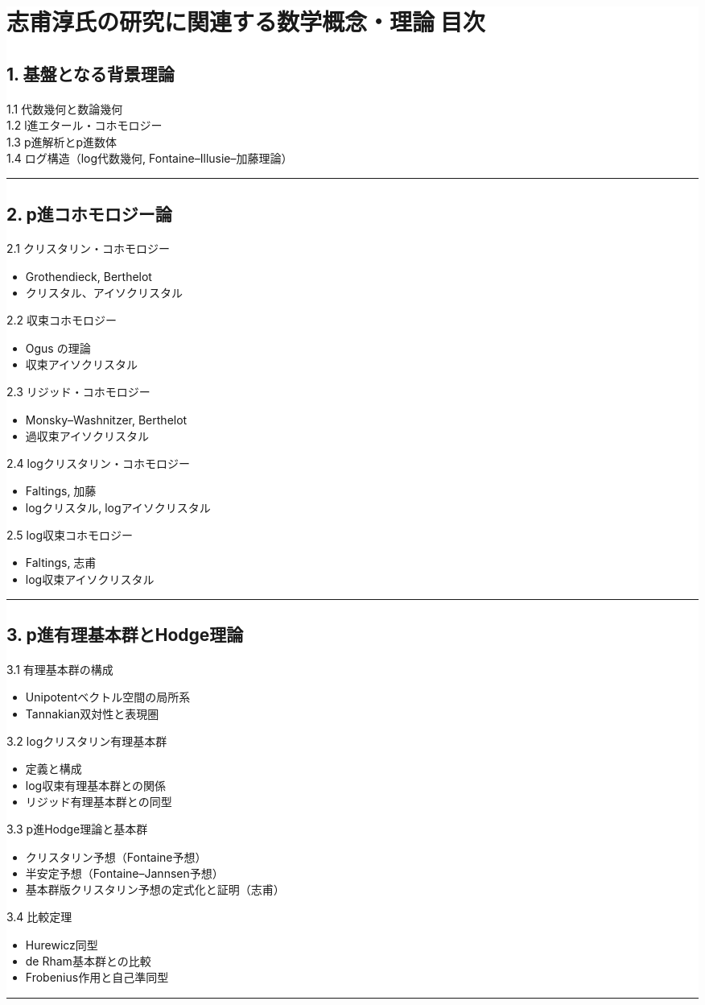 # 志甫淳氏の研究に関連する数学概念・理論 目次

## 1. 基盤となる背景理論
1.1 代数幾何と数論幾何  
1.2 l進エタール・コホモロジー  
1.3 p進解析とp進数体  
1.4 ログ構造（log代数幾何, Fontaine–Illusie–加藤理論）  

---

## 2. p進コホモロジー論
2.1 クリスタリン・コホモロジー  
- Grothendieck, Berthelot  
- クリスタル、アイソクリスタル  

2.2 収束コホモロジー  
- Ogus の理論  
- 収束アイソクリスタル  

2.3 リジッド・コホモロジー  
- Monsky–Washnitzer, Berthelot  
- 過収束アイソクリスタル  

2.4 logクリスタリン・コホモロジー  
- Faltings, 加藤  
- logクリスタル, logアイソクリスタル  

2.5 log収束コホモロジー  
- Faltings, 志甫  
- log収束アイソクリスタル  

---

## 3. p進有理基本群とHodge理論
3.1 有理基本群の構成  
- Unipotentベクトル空間の局所系  
- Tannakian双対性と表現圏  

3.2 logクリスタリン有理基本群  
- 定義と構成  
- log収束有理基本群との関係  
- リジッド有理基本群との同型  

3.3 p進Hodge理論と基本群  
- クリスタリン予想（Fontaine予想）  
- 半安定予想（Fontaine–Jannsen予想）  
- 基本群版クリスタリン予想の定式化と証明（志甫）  

3.4 比較定理  
- Hurewicz同型  
- de Rham基本群との比較  
- Frobenius作用と自己準同型  

---